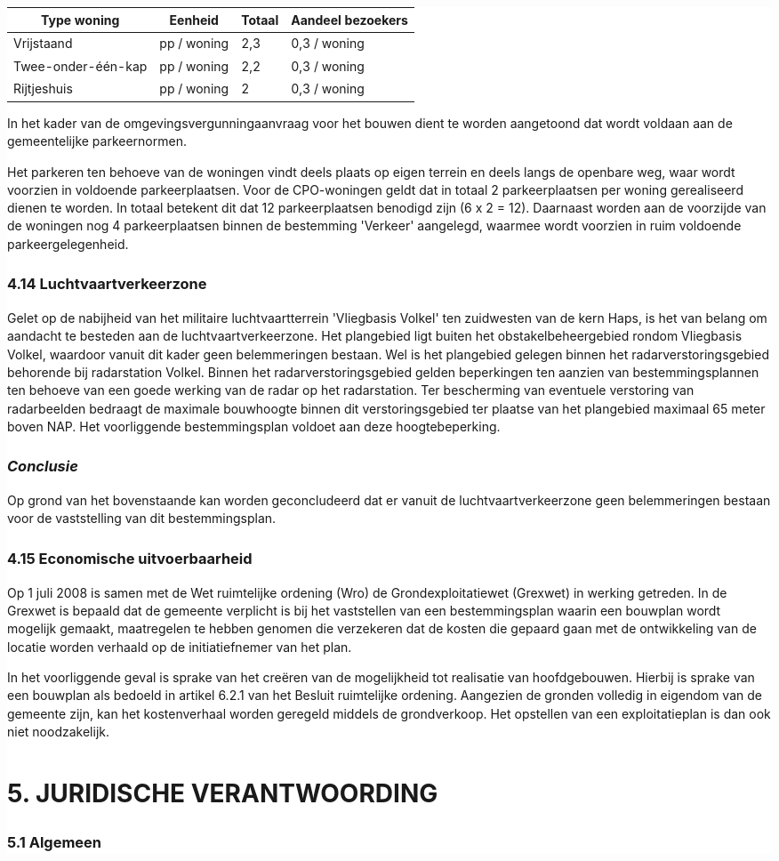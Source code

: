 | Type woning        | Eenheid     | Totaal | Aandeel bezoekers |
|--------------------|-------------|--------|-------------------|
| Vrijstaand         | pp / woning | 2,3    | 0,3 / woning      |
| Twee-onder-één-kap | pp / woning | 2,2    | 0,3 / woning      |
| Rijtjeshuis        | pp / woning | 2      | 0,3 / woning      |

In het kader van de omgevingsvergunningaanvraag voor het bouwen dient te worden aangetoond dat wordt voldaan aan de gemeentelijke parkeernormen.

Het parkeren ten behoeve van de woningen vindt deels plaats op eigen terrein en deels langs de openbare weg, waar wordt voorzien in voldoende parkeerplaatsen. Voor de CPO-woningen geldt dat in totaal 2 parkeerplaatsen per woning gerealiseerd dienen te worden. In totaal betekent dit dat 12 parkeerplaatsen benodigd zijn (6 x 2 = 12). Daarnaast worden aan de voorzijde van de woningen nog 4 parkeerplaatsen binnen de bestemming 'Verkeer' aangelegd, waarmee wordt voorzien in ruim voldoende parkeergelegenheid.

### **4.14 Luchtvaartverkeerzone**

Gelet op de nabijheid van het militaire luchtvaartterrein 'Vliegbasis Volkel' ten zuidwesten van de kern Haps, is het van belang om aandacht te besteden aan de luchtvaartverkeerzone. Het plangebied ligt buiten het obstakelbeheergebied rondom Vliegbasis Volkel, waardoor vanuit dit kader geen belemmeringen bestaan. Wel is het plangebied gelegen binnen het radarverstoringsgebied behorende bij radarstation Volkel. Binnen het radarverstoringsgebied gelden beperkingen ten aanzien van bestemmingsplannen ten behoeve van een goede werking van de radar op het radarstation. Ter bescherming van eventuele verstoring van radarbeelden bedraagt de maximale bouwhoogte binnen dit verstoringsgebied ter plaatse van het plangebied maximaal 65 meter boven NAP. Het voorliggende bestemmingsplan voldoet aan deze hoogtebeperking.

### *Conclusie*

Op grond van het bovenstaande kan worden geconcludeerd dat er vanuit de luchtvaartverkeerzone geen belemmeringen bestaan voor de vaststelling van dit bestemmingsplan.

### **4.15 Economische uitvoerbaarheid**

Op 1 juli 2008 is samen met de Wet ruimtelijke ordening (Wro) de Grondexploitatiewet (Grexwet) in werking getreden. In de Grexwet is bepaald dat de gemeente verplicht is bij het vaststellen van een bestemmingsplan waarin een bouwplan wordt mogelijk gemaakt, maatregelen te hebben genomen die verzekeren dat de kosten die gepaard gaan met de ontwikkeling van de locatie worden verhaald op de initiatiefnemer van het plan.

In het voorliggende geval is sprake van het creëren van de mogelijkheid tot realisatie van hoofdgebouwen. Hierbij is sprake van een bouwplan als bedoeld in artikel 6.2.1 van het Besluit ruimtelijke ordening. Aangezien de gronden volledig in eigendom van de gemeente zijn, kan het kostenverhaal worden geregeld middels de grondverkoop. Het opstellen van een exploitatieplan is dan ook niet noodzakelijk.

# **5. JURIDISCHE VERANTWOORDING**

### **5.1 Algemeen**
